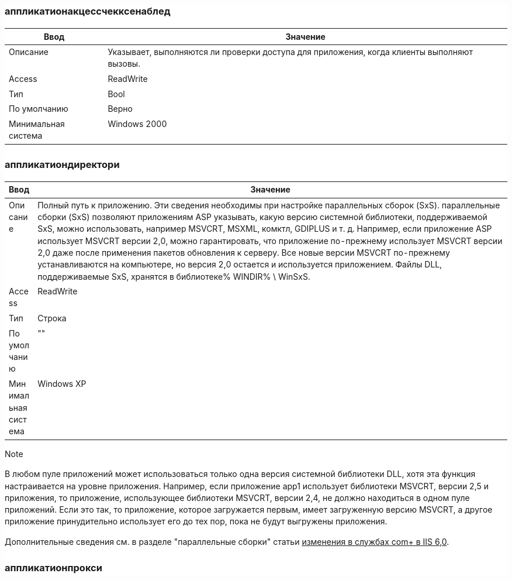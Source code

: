 

 

### <a name="applicationaccesschecksenabled"></a>аппликатионакцессчекксенаблед



| Ввод | Значение |
|----------------|----------------------------------------------------------------------------------------------------|
| Описание    | Указывает, выполняются ли проверки доступа для приложения, когда клиенты выполняют вызовы. |
| Access         | ReadWrite                                                                                          |
| Тип           | Bool                                                                                               |
| По умолчанию        | Верно                                                                                               |
| Минимальная система | Windows 2000                                                                                       |



 

### <a name="applicationdirectory"></a>аппликатиондиректори



| Ввод | Значение |
|----------------|------------------------------------------------------------------------------------------------------------------------------------------------------------------------------------------------------------------------------------------------------------------------------------------------------------------------------------------------------------------------------------------------------------------------------------------------------------------------------------------------------------------------------------------------------------------------------------------------------------------------------------------------------------|
| Описание    | Полный путь к приложению. Эти сведения необходимы при настройке параллельных сборок (SxS). параллельные сборки (SxS) позволяют приложениям ASP указывать, какую версию системной библиотеки, поддерживаемой SxS, можно использовать, например MSVCRT, MSXML, комктл, GDIPLUS и т. д. Например, если приложение ASP использует MSVCRT версии 2,0, можно гарантировать, что приложение по-прежнему использует MSVCRT версии 2,0 даже после применения пакетов обновления к серверу. Все новые версии MSVCRT по-прежнему устанавливаются на компьютере, но версия 2,0 остается и используется приложением. Файлы DLL, поддерживаемые SxS, хранятся в библиотеке% WINDIR% \\ WinSxS. |
| Access         | ReadWrite                                                                                                                                                                                                                                                                                                                                                                                                                                                                                                                                                                                                                                                  |
| Тип           | Строка                                                                                                                                                                                                                                                                                                                                                                                                                                                                                                                                                                                                                                                     |
| По умолчанию        | ""                                                                                                                                                                                                                                                                                                                                                                                                                                                                                                                                                                                                                                                         |
| Минимальная система | Windows XP                                                                                                                                                                                                                                                                                                                                                                                                                                                                                                                                                                                                                                                 |



 

> [!Note]  
> В любом пуле приложений может использоваться только одна версия системной библиотеки DLL, хотя эта функция настраивается на уровне приложения. Например, если приложение app1 использует библиотеки MSVCRT, версии 2,5 и приложения, то приложение, использующее библиотеки MSVCRT, версии 2,4, не должно находиться в одном пуле приложений. Если это так, то приложение, которое загружается первым, имеет загруженную версию MSVCRT, а другое приложение принудительно использует его до тех пор, пока не будут выгружены приложения.

 

Дополнительные сведения см. в разделе "параллельные сборки" статьи [изменения в службах com+ в IIS 6,0](/previous-versions/iis/6.0-sdk/ms526018(v=vs.90)).

### <a name="applicationproxy"></a>аппликатионпрокси


